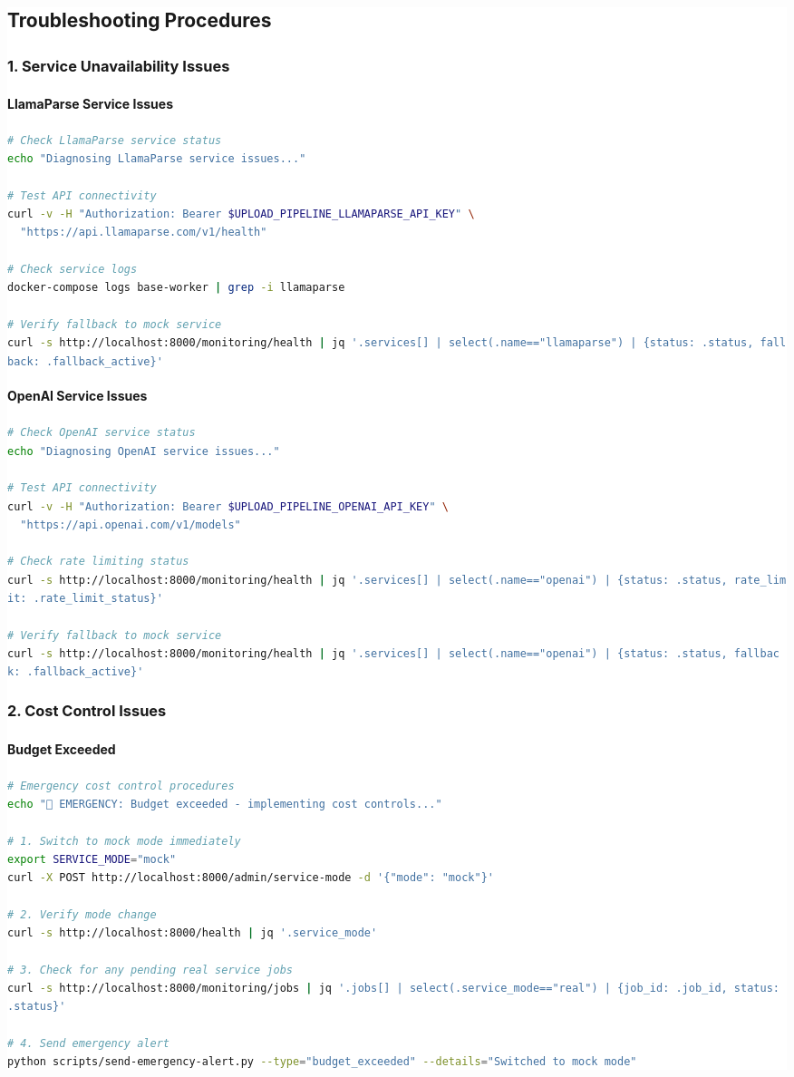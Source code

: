 ## Troubleshooting Procedures

### 1. Service Unavailability Issues

#### LlamaParse Service Issues
```bash
# Check LlamaParse service status
echo "Diagnosing LlamaParse service issues..."

# Test API connectivity
curl -v -H "Authorization: Bearer $UPLOAD_PIPELINE_LLAMAPARSE_API_KEY" \
  "https://api.llamaparse.com/v1/health"

# Check service logs
docker-compose logs base-worker | grep -i llamaparse

# Verify fallback to mock service
curl -s http://localhost:8000/monitoring/health | jq '.services[] | select(.name=="llamaparse") | {status: .status, fallback: .fallback_active}'
```

#### OpenAI Service Issues
```bash
# Check OpenAI service status
echo "Diagnosing OpenAI service issues..."

# Test API connectivity
curl -v -H "Authorization: Bearer $UPLOAD_PIPELINE_OPENAI_API_KEY" \
  "https://api.openai.com/v1/models"

# Check rate limiting status
curl -s http://localhost:8000/monitoring/health | jq '.services[] | select(.name=="openai") | {status: .status, rate_limit: .rate_limit_status}'

# Verify fallback to mock service
curl -s http://localhost:8000/monitoring/health | jq '.services[] | select(.name=="openai") | {status: .status, fallback: .fallback_active}'
```

### 2. Cost Control Issues

#### Budget Exceeded
```bash
# Emergency cost control procedures
echo "🚨 EMERGENCY: Budget exceeded - implementing cost controls..."

# 1. Switch to mock mode immediately
export SERVICE_MODE="mock"
curl -X POST http://localhost:8000/admin/service-mode -d '{"mode": "mock"}'

# 2. Verify mode change
curl -s http://localhost:8000/health | jq '.service_mode'

# 3. Check for any pending real service jobs
curl -s http://localhost:8000/monitoring/jobs | jq '.jobs[] | select(.service_mode=="real") | {job_id: .job_id, status: .status}'

# 4. Send emergency alert
python scripts/send-emergency-alert.py --type="budget_exceeded" --details="Switched to mock mode"
```

